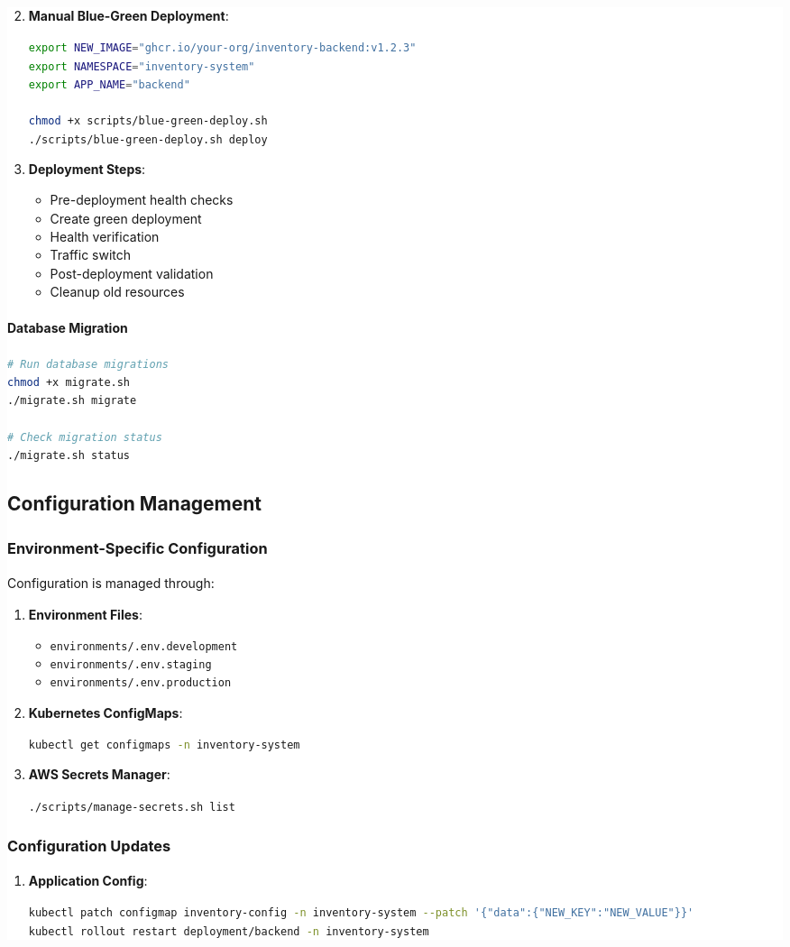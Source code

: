 2. **Manual Blue-Green Deployment**:
   ```bash
   export NEW_IMAGE="ghcr.io/your-org/inventory-backend:v1.2.3"
   export NAMESPACE="inventory-system"
   export APP_NAME="backend"
   
   chmod +x scripts/blue-green-deploy.sh
   ./scripts/blue-green-deploy.sh deploy
   ```

3. **Deployment Steps**:
   - Pre-deployment health checks
   - Create green deployment
   - Health verification
   - Traffic switch
   - Post-deployment validation
   - Cleanup old resources

#### Database Migration

```bash
# Run database migrations
chmod +x migrate.sh
./migrate.sh migrate

# Check migration status
./migrate.sh status
```

## Configuration Management

### Environment-Specific Configuration

Configuration is managed through:

1. **Environment Files**:
   - `environments/.env.development`
   - `environments/.env.staging`
   - `environments/.env.production`

2. **Kubernetes ConfigMaps**:
   ```bash
   kubectl get configmaps -n inventory-system
   ```

3. **AWS Secrets Manager**:
   ```bash
   ./scripts/manage-secrets.sh list
   ```

### Configuration Updates

1. **Application Config**:
   ```bash
   kubectl patch configmap inventory-config -n inventory-system --patch '{"data":{"NEW_KEY":"NEW_VALUE"}}'
   kubectl rollout restart deployment/backend -n inventory-system
   ```
